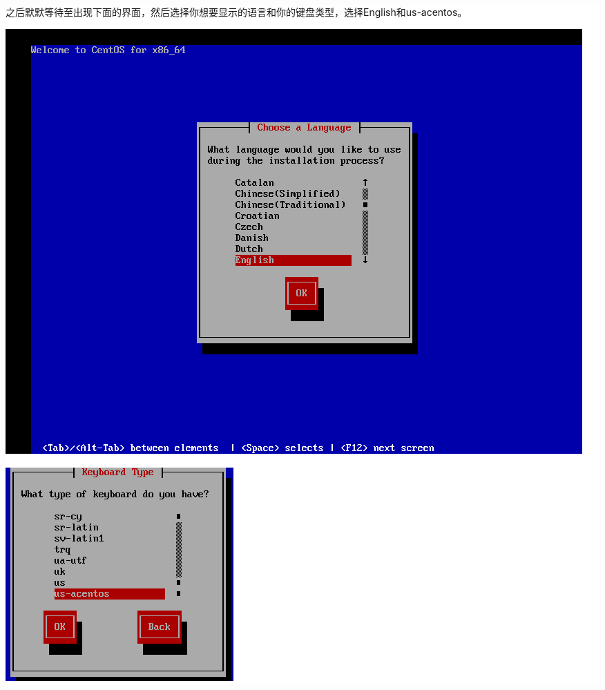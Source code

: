 

之后默默等待至出现下面的界面，然后选择你想要显示的语言和你的键盘类型，选择English和us-acentos。

![1555245187331](images/1555245187331.png)

![1555245900508](images/1555245900508.png)
